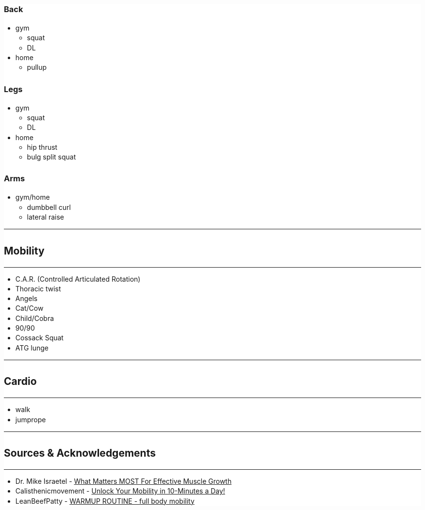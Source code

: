 ### Back
- gym
    - squat
    - DL
- home
    - pullup

### Legs
- gym
    - squat
    - DL
- home
    - hip thrust
    - bulg split squat

### Arms
- gym/home
    - dumbbell curl
    - lateral raise

---
## Mobility
---
- C.A.R. (Controlled Articulated Rotation)
- Thoracic twist
- Angels
- Cat/Cow
- Child/Cobra
- 90/90
- Cossack Squat
- ATG lunge

---
## Cardio
---
- walk
- jumprope

---
## Sources & Acknowledgements
---
- Dr. Mike Israetel - [What Matters MOST For Effective Muscle Growth](https://youtu.be/WezRje4Z78k)
- Calisthenicmovement - [Unlock Your Mobility in 10-Minutes a Day!](https://youtu.be/eTJQOi_xlTo)
- LeanBeefPatty - [WARMUP ROUTINE - full body mobility](https://youtu.be/SotLyRb8XjE)
